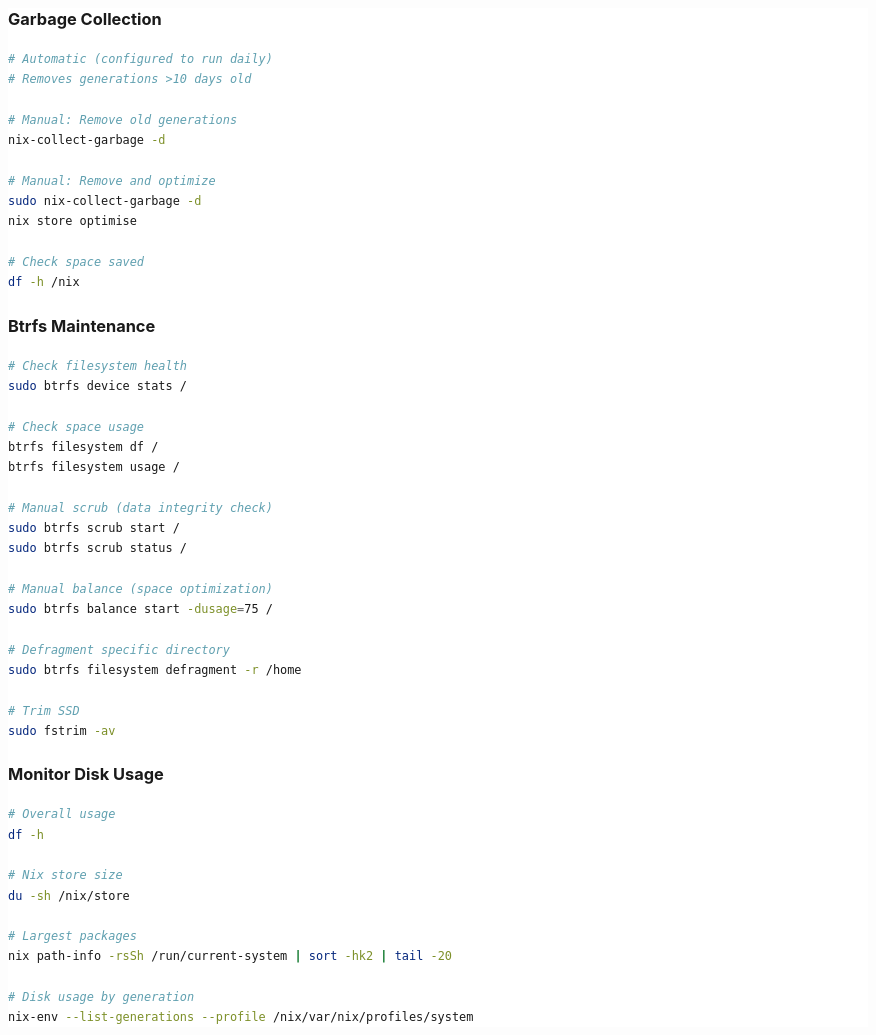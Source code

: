 ### Garbage Collection

```bash
# Automatic (configured to run daily)
# Removes generations >10 days old

# Manual: Remove old generations
nix-collect-garbage -d

# Manual: Remove and optimize
sudo nix-collect-garbage -d
nix store optimise

# Check space saved
df -h /nix
```

### Btrfs Maintenance

```bash
# Check filesystem health
sudo btrfs device stats /

# Check space usage
btrfs filesystem df /
btrfs filesystem usage /

# Manual scrub (data integrity check)
sudo btrfs scrub start /
sudo btrfs scrub status /

# Manual balance (space optimization)
sudo btrfs balance start -dusage=75 /

# Defragment specific directory
sudo btrfs filesystem defragment -r /home

# Trim SSD
sudo fstrim -av
```

### Monitor Disk Usage

```bash
# Overall usage
df -h

# Nix store size
du -sh /nix/store

# Largest packages
nix path-info -rsSh /run/current-system | sort -hk2 | tail -20

# Disk usage by generation
nix-env --list-generations --profile /nix/var/nix/profiles/system
```
